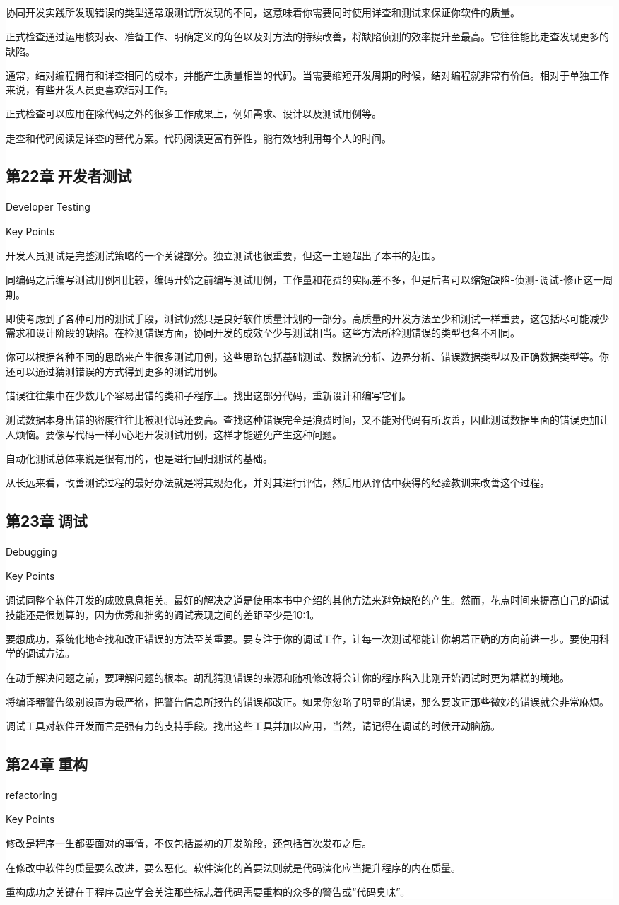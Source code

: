 协同开发实践所发现错误的类型通常跟测试所发现的不同，这意味着你需要同时使用详查和测试来保证你软件的质量。

正式检查通过运用核对表、准备工作、明确定义的角色以及对方法的持续改善，将缺陷侦测的效率提升至最高。它往往能比走查发现更多的缺陷。

通常，结对编程拥有和详查相同的成本，并能产生质量相当的代码。当需要缩短开发周期的时候，结对编程就非常有价值。相对于单独工作来说，有些开发人员更喜欢结对工作。

正式检查可以应用在除代码之外的很多工作成果上，例如需求、设计以及测试用例等。

走查和代码阅读是详查的替代方案。代码阅读更富有弹性，能有效地利用每个人的时间。

## 第22章 开发者测试

Developer Testing

Key Points

开发人员测试是完整测试策略的一个关键部分。独立测试也很重要，但这一主题超出了本书的范围。

同编码之后编写测试用例相比较，编码开始之前编写测试用例，工作量和花费的实际差不多，但是后者可以缩短缺陷-侦测-调试-修正这一周期。

即使考虑到了各种可用的测试手段，测试仍然只是良好软件质量计划的一部分。高质量的开发方法至少和测试一样重要，这包括尽可能减少需求和设计阶段的缺陷。在检测错误方面，协同开发的成效至少与测试相当。这些方法所检测错误的类型也各不相同。

你可以根据各种不同的思路来产生很多测试用例，这些思路包括基础测试、数据流分析、边界分析、错误数据类型以及正确数据类型等。你还可以通过猜测错误的方式得到更多的测试用例。

错误往往集中在少数几个容易出错的类和子程序上。找出这部分代码，重新设计和编写它们。

测试数据本身出错的密度往往比被测代码还要高。查找这种错误完全是浪费时间，又不能对代码有所改善，因此测试数据里面的错误更加让人烦恼。要像写代码一样小心地开发测试用例，这样才能避免产生这种问题。

自动化测试总体来说是很有用的，也是进行回归测试的基础。

从长远来看，改善测试过程的最好办法就是将其规范化，并对其进行评估，然后用从评估中获得的经验教训来改善这个过程。

## 第23章 调试

Debugging

Key Points

调试同整个软件开发的成败息息相关。最好的解决之道是使用本书中介绍的其他方法来避免缺陷的产生。然而，花点时间来提高自己的调试技能还是很划算的，因为优秀和拙劣的调试表现之间的差距至少是10:1。

要想成功，系统化地查找和改正错误的方法至关重要。要专注于你的调试工作，让每一次测试都能让你朝着正确的方向前进一步。要使用科学的调试方法。

在动手解决问题之前，要理解问题的根本。胡乱猜测错误的来源和随机修改将会让你的程序陷入比刚开始调试时更为糟糕的境地。

将编译器警告级别设置为最严格，把警告信息所报告的错误都改正。如果你忽略了明显的错误，那么要改正那些微妙的错误就会非常麻烦。

调试工具对软件开发而言是强有力的支持手段。找出这些工具并加以应用，当然，请记得在调试的时候开动脑筋。

## 第24章 重构

refactoring

Key Points

修改是程序一生都要面对的事情，不仅包括最初的开发阶段，还包括首次发布之后。

在修改中软件的质量要么改进，要么恶化。软件演化的首要法则就是代码演化应当提升程序的内在质量。

重构成功之关键在于程序员应学会关注那些标志着代码需要重构的众多的警告或“代码臭味”。
